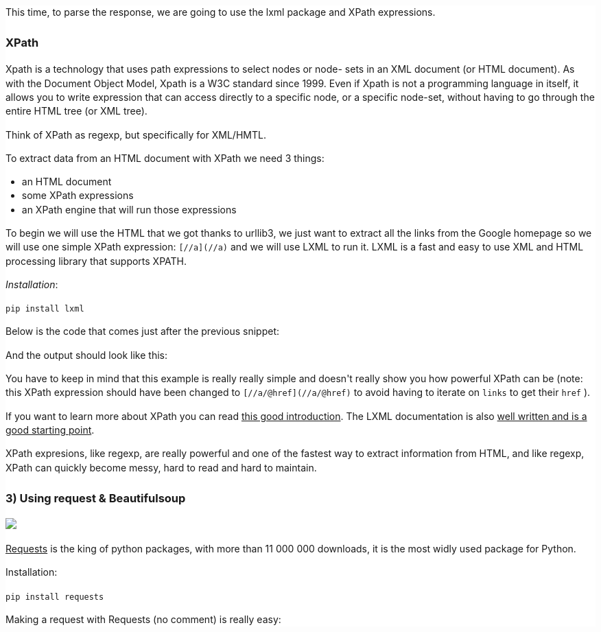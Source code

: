 This time, to parse the response, we are going to use the lxml package and XPath expressions.

### XPath

Xpath is a technology that uses path expressions to select nodes or node- sets in an XML document (or HTML document). As with the Document Object Model, Xpath is a W3C standard since 1999. Even if Xpath is not a programming language in itself, it allows you to write expression that can access directly to a specific node, or a specific node-set, without having to go through the entire HTML tree (or XML tree).

Think of XPath as regexp, but specifically for XML/HMTL.

To extract data from an HTML document with XPath we need 3 things:

- an HTML document
- some XPath expressions
- an XPath engine that will run those expressions

To begin we will use the HTML that we got thanks to urllib3, we just want to extract all the links from the Google homepage so we will use one simple XPath expression: `[//a](//a)` and we will use LXML to run it. LXML is a fast and easy to use XML and HTML processing library that supports XPATH. 

*Installation*:

    pip install lxml

Below is the code that comes just after the previous snippet:

<script src="https://gist.github.com/ScrapingNinjaHQ/99bf1395535578154daeeeab0e3f7eec.js"></script>

And the output should look like this:

<script src="https://gist.github.com/ScrapingNinjaHQ/3f8858b261e4063017109cc8fbfb3e1c.js"></script>

You have to keep in mind that this example is really really simple and doesn't really show you how powerful XPath can be (note: this XPath expression should have been changed to `[//a/@href](//a/@href)` to avoid having to iterate on `links` to get their `href` ).

If you want to learn more about XPath you can read [this good introduction](https://librarycarpentry.org/lc-webscraping/02-xpath/index.html). The LXML documentation is also [well written and is a good starting point](https://lxml.de/tutorial.html). 

XPath expresions, like regexp, are really powerful and one of the fastest way to extract information from HTML, and like regexp, XPath can quickly become messy, hard to read and hard to maintain.

### 3) Using request & Beautifulsoup

![](https://raw.githubusercontent.com/requests/requests/master/docs/_static/requests-logo-small.png)

[Requests](https://github.com/psf/requests) is the king of python packages, with more than 11 000 000 downloads, it is the most widly used package for Python. 

Installation: 

    pip install requests

Making a request with Requests (no comment) is really easy: 

<script src="https://gist.github.com/ScrapingNinjaHQ/37e3bd9e806bda585e88fe28649f5562.js"></script>
